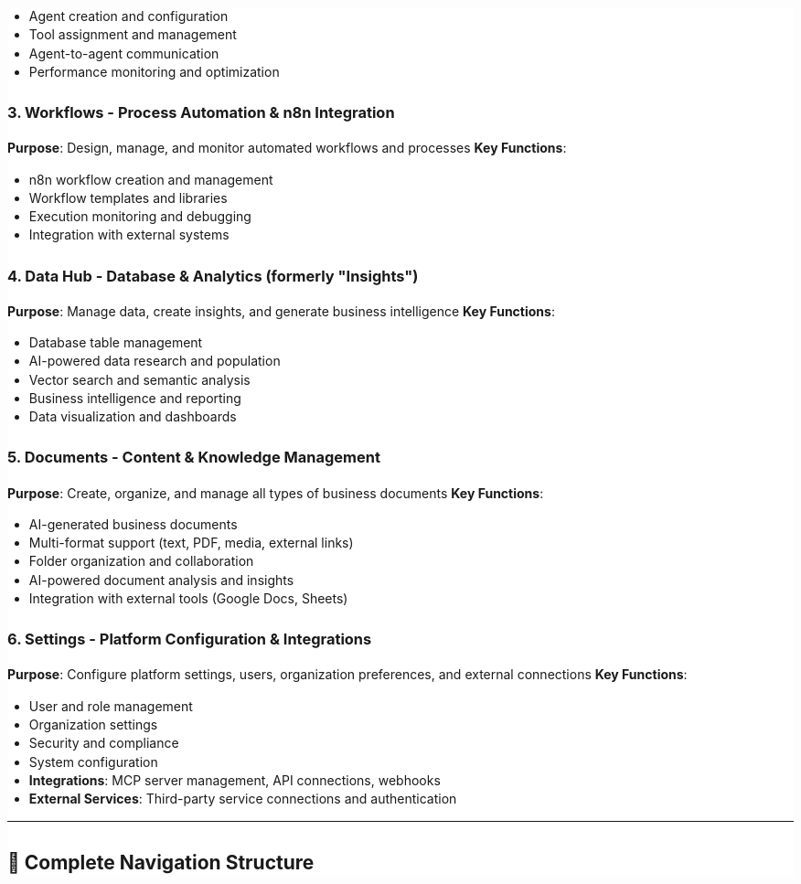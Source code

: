 - Agent creation and configuration
- Tool assignment and management
- Agent-to-agent communication
- Performance monitoring and optimization

### 3. **Workflows** - Process Automation & n8n Integration

**Purpose**: Design, manage, and monitor automated workflows and processes
**Key Functions**:

- n8n workflow creation and management
- Workflow templates and libraries
- Execution monitoring and debugging
- Integration with external systems

### 4. **Data Hub** - Database & Analytics (formerly "Insights")

**Purpose**: Manage data, create insights, and generate business intelligence
**Key Functions**:

- Database table management
- AI-powered data research and population
- Vector search and semantic analysis
- Business intelligence and reporting
- Data visualization and dashboards

### 5. **Documents** - Content & Knowledge Management

**Purpose**: Create, organize, and manage all types of business documents
**Key Functions**:

- AI-generated business documents
- Multi-format support (text, PDF, media, external links)
- Folder organization and collaboration
- AI-powered document analysis and insights
- Integration with external tools (Google Docs, Sheets)

### 6. **Settings** - Platform Configuration & Integrations

**Purpose**: Configure platform settings, users, organization preferences, and external connections
**Key Functions**:

- User and role management
- Organization settings
- Security and compliance
- System configuration
- **Integrations**: MCP server management, API connections, webhooks
- **External Services**: Third-party service connections and authentication

---

## 🔄 Complete Navigation Structure
